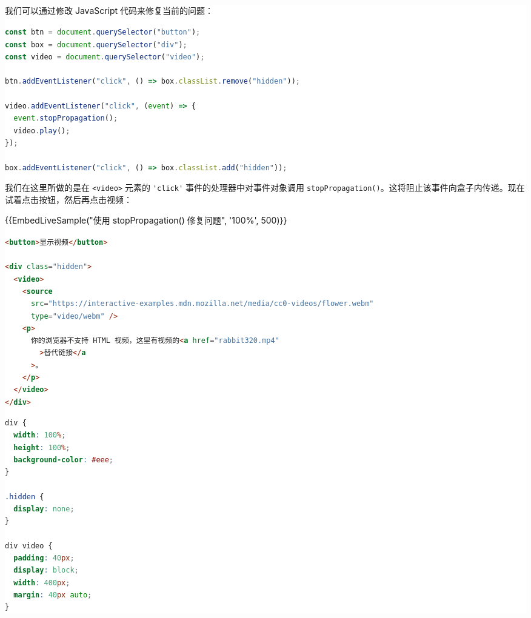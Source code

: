 我们可以通过修改 JavaScript 代码来修复当前的问题：

```js
const btn = document.querySelector("button");
const box = document.querySelector("div");
const video = document.querySelector("video");

btn.addEventListener("click", () => box.classList.remove("hidden"));

video.addEventListener("click", (event) => {
  event.stopPropagation();
  video.play();
});

box.addEventListener("click", () => box.classList.add("hidden"));
```

我们在这里所做的是在 `<video>` 元素的 `'click'` 事件的处理器中对事件对象调用 `stopPropagation()`。这将阻止该事件向盒子内传递。现在试着点击按钮，然后再点击视频：

{{EmbedLiveSample("使用 stopPropagation() 修复问题", '100%', 500)}}

```html hidden
<button>显示视频</button>

<div class="hidden">
  <video>
    <source
      src="https://interactive-examples.mdn.mozilla.net/media/cc0-videos/flower.webm"
      type="video/webm" />
    <p>
      你的浏览器不支持 HTML 视频，这里有视频的<a href="rabbit320.mp4"
        >替代链接</a
      >。
    </p>
  </video>
</div>
```

```css hidden
div {
  width: 100%;
  height: 100%;
  background-color: #eee;
}

.hidden {
  display: none;
}

div video {
  padding: 40px;
  display: block;
  width: 400px;
  margin: 40px auto;
}
```
